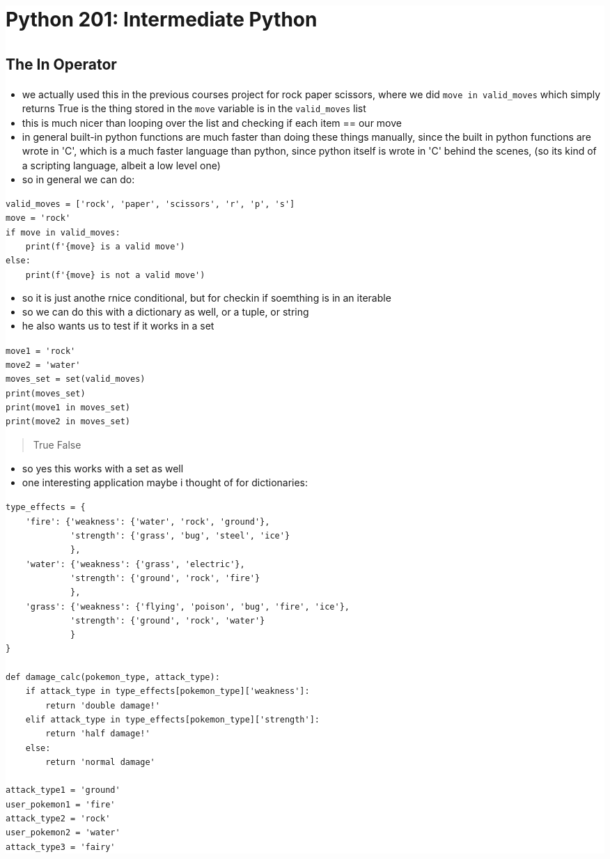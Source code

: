 # Python 201: Intermediate Python

## The In Operator

- we actually used this in the previous courses project for rock paper scissors, where we did `move in valid_moves` which simply returns True is the thing stored in the `move` variable is in the `valid_moves` list 
- this is much nicer than looping over the list and checking if each item == our move
- in general built-in python functions are much faster than doing these things manually, since the built in python functions are wrote in 'C', which is a much faster language than python, since python itself is wrote in 'C' behind the scenes, (so its kind of a scripting language, albeit a low level one)
- so in general we can do:
```
valid_moves = ['rock', 'paper', 'scissors', 'r', 'p', 's']
move = 'rock'
if move in valid_moves:
    print(f'{move} is a valid move')
else:
    print(f'{move} is not a valid move')
```
- so it is just anothe rnice conditional, but for checkin if soemthing is in an iterable
- so we can do this with a dictionary as well, or a tuple, or string
- he also wants us to test if it works in a set 
```
move1 = 'rock'
move2 = 'water'
moves_set = set(valid_moves)
print(moves_set)
print(move1 in moves_set)
print(move2 in moves_set)
```
> True
> False

- so yes this works with a set as well
- one interesting application maybe i thought of for dictionaries:
```
type_effects = {
    'fire': {'weakness': {'water', 'rock', 'ground'},
             'strength': {'grass', 'bug', 'steel', 'ice'}
             },
    'water': {'weakness': {'grass', 'electric'},
             'strength': {'ground', 'rock', 'fire'}
             },
    'grass': {'weakness': {'flying', 'poison', 'bug', 'fire', 'ice'},
             'strength': {'ground', 'rock', 'water'}
             }
}

def damage_calc(pokemon_type, attack_type):
    if attack_type in type_effects[pokemon_type]['weakness']:
        return 'double damage!'
    elif attack_type in type_effects[pokemon_type]['strength']:
        return 'half damage!'
    else:
        return 'normal damage'

attack_type1 = 'ground'
user_pokemon1 = 'fire'
attack_type2 = 'rock'
user_pokemon2 = 'water'
attack_type3 = 'fairy'
```
